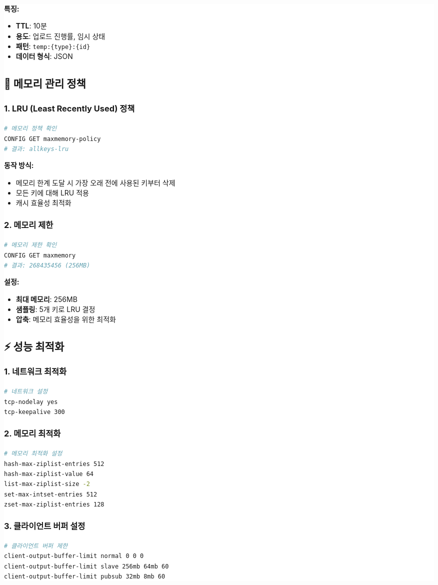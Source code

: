 **특징:**
- **TTL**: 10분
- **용도**: 업로드 진행률, 임시 상태
- **패턴**: `temp:{type}:{id}`
- **데이터 형식**: JSON

## 🧠 메모리 관리 정책

### 1. **LRU (Least Recently Used) 정책**
```bash
# 메모리 정책 확인
CONFIG GET maxmemory-policy
# 결과: allkeys-lru
```

**동작 방식:**
- 메모리 한계 도달 시 가장 오래 전에 사용된 키부터 삭제
- 모든 키에 대해 LRU 적용
- 캐시 효율성 최적화

### 2. **메모리 제한**
```bash
# 메모리 제한 확인
CONFIG GET maxmemory
# 결과: 268435456 (256MB)
```

**설정:**
- **최대 메모리**: 256MB
- **샘플링**: 5개 키로 LRU 결정
- **압축**: 메모리 효율성을 위한 최적화

## ⚡ 성능 최적화

### 1. **네트워크 최적화**
```bash
# 네트워크 설정
tcp-nodelay yes
tcp-keepalive 300
```

### 2. **메모리 최적화**
```bash
# 메모리 최적화 설정
hash-max-ziplist-entries 512
hash-max-ziplist-value 64
list-max-ziplist-size -2
set-max-intset-entries 512
zset-max-ziplist-entries 128
```

### 3. **클라이언트 버퍼 설정**
```bash
# 클라이언트 버퍼 제한
client-output-buffer-limit normal 0 0 0
client-output-buffer-limit slave 256mb 64mb 60
client-output-buffer-limit pubsub 32mb 8mb 60
```
